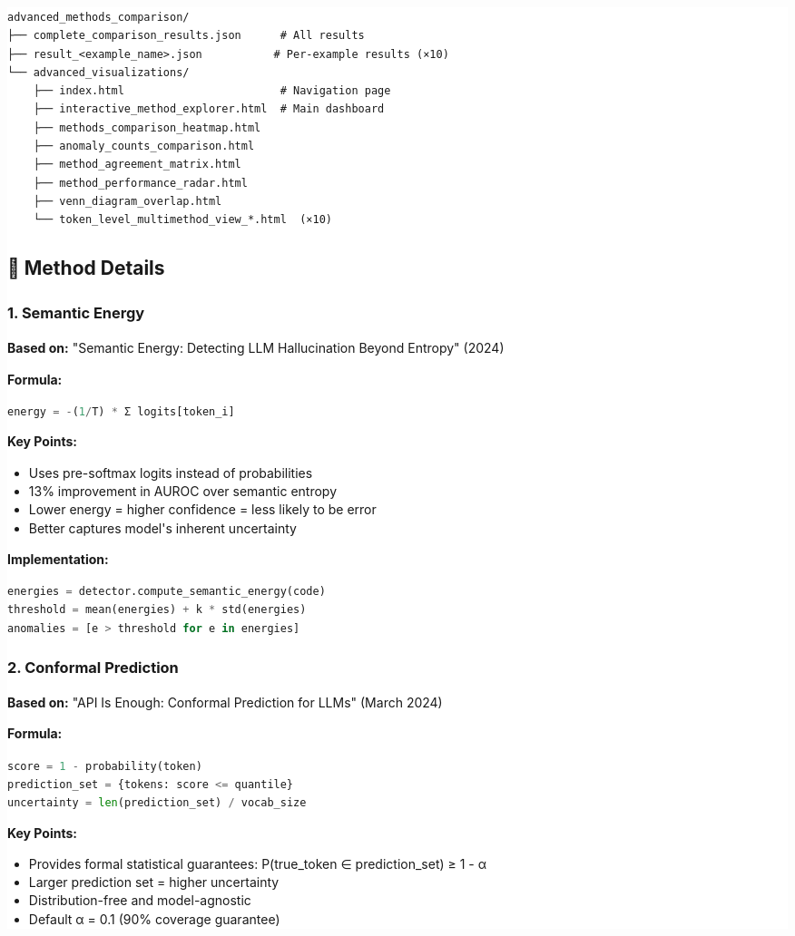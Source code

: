 ```
advanced_methods_comparison/
├── complete_comparison_results.json      # All results
├── result_<example_name>.json           # Per-example results (×10)
└── advanced_visualizations/
    ├── index.html                        # Navigation page
    ├── interactive_method_explorer.html  # Main dashboard
    ├── methods_comparison_heatmap.html
    ├── anomaly_counts_comparison.html
    ├── method_agreement_matrix.html
    ├── method_performance_radar.html
    ├── venn_diagram_overlap.html
    └── token_level_multimethod_view_*.html  (×10)
```

## 🔬 Method Details

### 1. Semantic Energy

**Based on:** "Semantic Energy: Detecting LLM Hallucination Beyond Entropy" (2024)

**Formula:**
```python
energy = -(1/T) * Σ logits[token_i]
```

**Key Points:**
- Uses pre-softmax logits instead of probabilities
- 13% improvement in AUROC over semantic entropy
- Lower energy = higher confidence = less likely to be error
- Better captures model's inherent uncertainty

**Implementation:**
```python
energies = detector.compute_semantic_energy(code)
threshold = mean(energies) + k * std(energies)
anomalies = [e > threshold for e in energies]
```

### 2. Conformal Prediction

**Based on:** "API Is Enough: Conformal Prediction for LLMs" (March 2024)

**Formula:**
```python
score = 1 - probability(token)
prediction_set = {tokens: score <= quantile}
uncertainty = len(prediction_set) / vocab_size
```

**Key Points:**
- Provides formal statistical guarantees: P(true_token ∈ prediction_set) ≥ 1 - α
- Larger prediction set = higher uncertainty
- Distribution-free and model-agnostic
- Default α = 0.1 (90% coverage guarantee)
